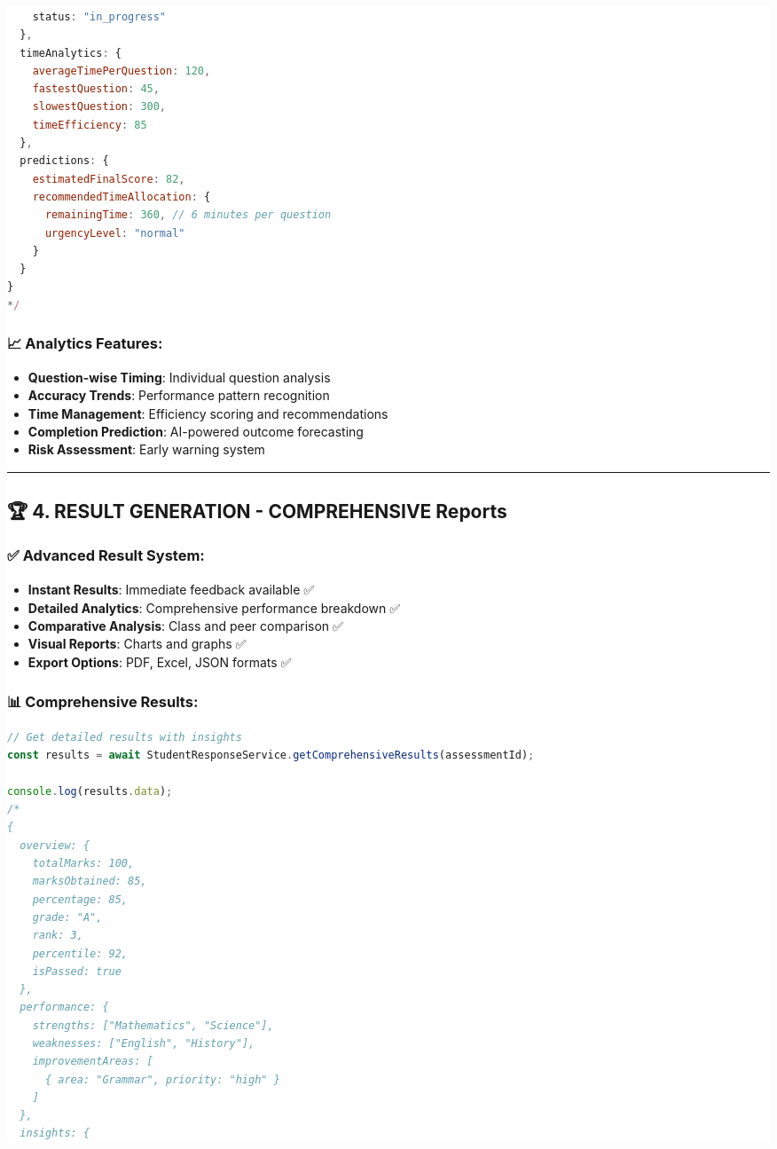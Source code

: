 ```javascript
    status: "in_progress"
  },
  timeAnalytics: {
    averageTimePerQuestion: 120,
    fastestQuestion: 45,
    slowestQuestion: 300,
    timeEfficiency: 85
  },
  predictions: {
    estimatedFinalScore: 82,
    recommendedTimeAllocation: {
      remainingTime: 360, // 6 minutes per question
      urgencyLevel: "normal"
    }
  }
}
*/
```

### 📈 **Analytics Features:**
- **Question-wise Timing**: Individual question analysis
- **Accuracy Trends**: Performance pattern recognition
- **Time Management**: Efficiency scoring and recommendations
- **Completion Prediction**: AI-powered outcome forecasting
- **Risk Assessment**: Early warning system

---

## 🏆 **4. RESULT GENERATION - COMPREHENSIVE Reports**

### ✅ **Advanced Result System:**
- **Instant Results**: Immediate feedback available ✅
- **Detailed Analytics**: Comprehensive performance breakdown ✅
- **Comparative Analysis**: Class and peer comparison ✅
- **Visual Reports**: Charts and graphs ✅
- **Export Options**: PDF, Excel, JSON formats ✅

### 📊 **Comprehensive Results:**
```javascript
// Get detailed results with insights
const results = await StudentResponseService.getComprehensiveResults(assessmentId);

console.log(results.data);
/*
{
  overview: {
    totalMarks: 100,
    marksObtained: 85,
    percentage: 85,
    grade: "A",
    rank: 3,
    percentile: 92,
    isPassed: true
  },
  performance: {
    strengths: ["Mathematics", "Science"],
    weaknesses: ["English", "History"],
    improvementAreas: [
      { area: "Grammar", priority: "high" }
    ]
  },
  insights: {
```